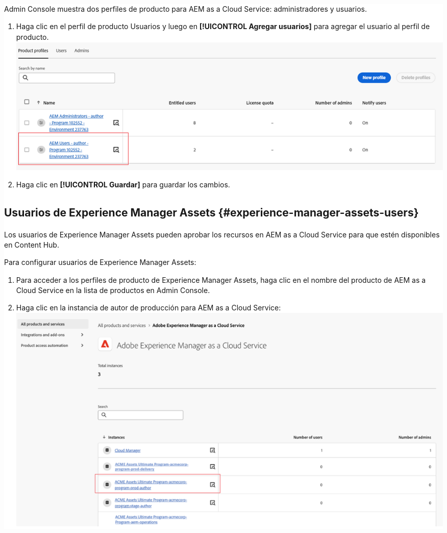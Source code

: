    Admin Console muestra dos perfiles de producto para AEM as a Cloud Service: administradores y usuarios.
1. Haga clic en el perfil de producto Usuarios y luego en **[!UICONTROL Agregar usuarios]** para agregar el usuario al perfil de producto.
   ![Perfil de producto de usuario](assets/aem-cs-user-product-profile.png)

1. Haga clic en **[!UICONTROL Guardar]** para guardar los cambios.

## Usuarios de Experience Manager Assets {#experience-manager-assets-users}

Los usuarios de Experience Manager Assets pueden aprobar los recursos en AEM as a Cloud Service para que estén disponibles en Content Hub.

Para configurar usuarios de Experience Manager Assets:

1. Para acceder a los perfiles de producto de Experience Manager Assets, haga clic en el nombre del producto de AEM as a Cloud Service en la lista de productos en Admin Console.

1. Haga clic en la instancia de autor de producción para AEM as a Cloud Service:
   ![Perfiles de producto para AEM as a Cloud Service](assets/aem-cloud-service-instances.png)
